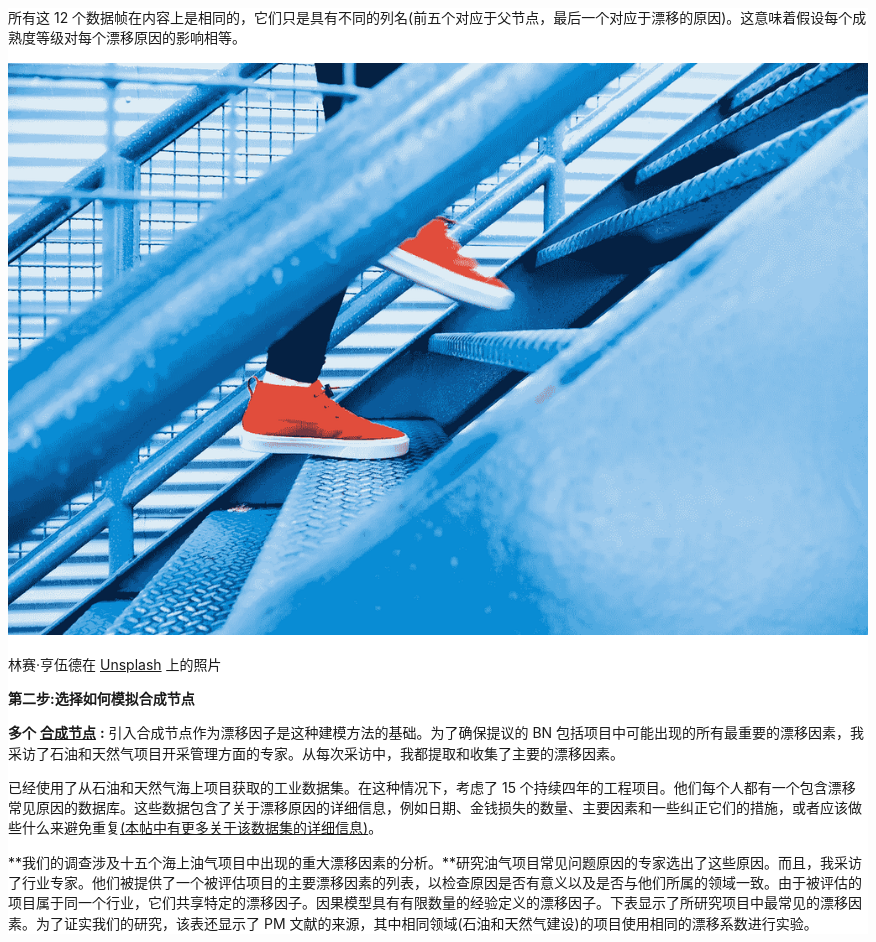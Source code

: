 所有这 12 个数据帧在内容上是相同的，它们只是具有不同的列名(前五个对应于父节点，最后一个对应于漂移的原因)。这意味着假设每个成熟度等级对每个漂移原因的影响相等。

![](img/f0e72bdef0106eb02e33b29eeb16b4c6.png)

林赛·亨伍德在 [Unsplash](https://unsplash.com/s/photos/next-step?utm_source=unsplash&utm_medium=referral&utm_content=creditCopyText) 上的照片

**第二步:选择如何模拟合成节点**

**多个** [**合成节点**](https://towardsdatascience.com/bayesian-networks-and-synthetic-nodes-721de16c47e2) **:** 引入合成节点作为漂移因子是这种建模方法的基础。为了确保提议的 BN 包括项目中可能出现的所有最重要的漂移因素，我采访了石油和天然气项目开采管理方面的专家。从每次采访中，我都提取和收集了主要的漂移因素。

已经使用了从石油和天然气海上项目获取的工业数据集。在这种情况下，考虑了 15 个持续四年的工程项目。他们每个人都有一个包含漂移常见原因的数据库。这些数据包含了关于漂移原因的详细信息，例如日期、金钱损失的数量、主要因素和一些纠正它们的措施，或者应该做些什么来避免重复[(本帖中有更多关于该数据集的详细信息)](https://towardsdatascience.com/datascience-in-oil-and-gas-engineering-projects-daace6e6c7f)。

**我们的调查涉及十五个海上油气项目中出现的重大漂移因素的分析。**研究油气项目常见问题原因的专家选出了这些原因。而且，我采访了行业专家。他们被提供了一个被评估项目的主要漂移因素的列表，以检查原因是否有意义以及是否与他们所属的领域一致。由于被评估的项目属于同一个行业，它们共享特定的漂移因子。因果模型具有有限数量的经验定义的漂移因子。下表显示了所研究项目中最常见的漂移因素。为了证实我们的研究，该表还显示了 PM 文献的来源，其中相同领域(石油和天然气建设)的项目使用相同的漂移系数进行实验。
